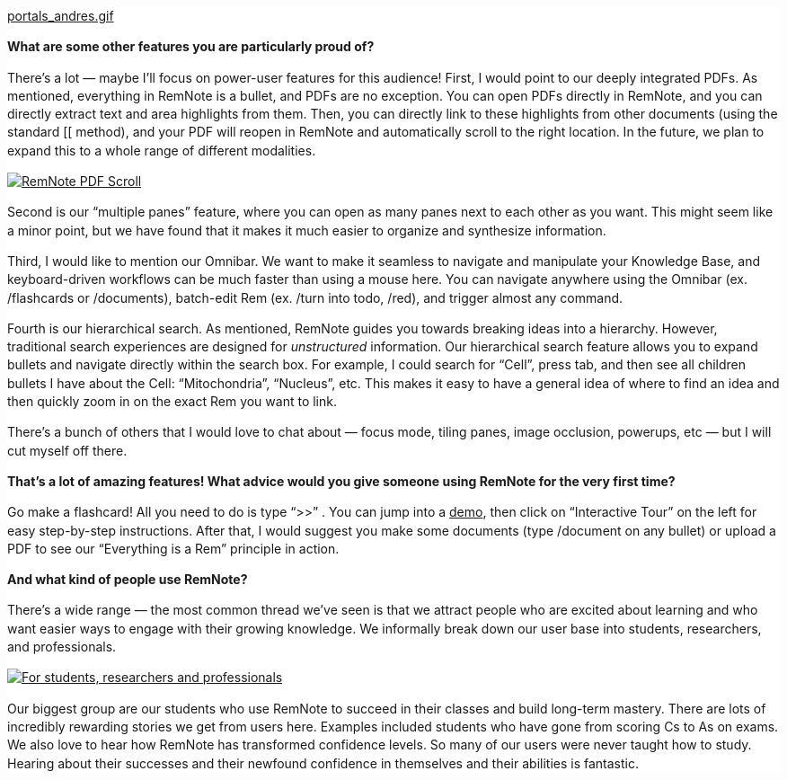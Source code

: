 [portals\_andres.gif](https://drive.google.com/file/d/1Vj3_yK1B6WOBvV93qeOj6vuUWVqb-xMG/view?usp=sharing)

**What are some other features you are particularly proud of?**

There’s a lot — maybe I’ll focus on power-user features for this audience! First, I would point to our deeply integrated PDFs. As mentioned, everything in RemNote is a bullet, and PDFs are no exception. You can open PDFs directly in RemNote, and you can directly extract text and area highlights from them. Then, you can directly link to these highlights from other documents (using the standard [[ method), and your PDF will reopen in RemNote and automatically scroll to the right location. In the future, we plan to expand this to a whole range of different modalities.

[![RemNote PDF Scroll](https://nesslabs.com/wp-content/uploads/2022/01/remnote_PDF_scroll.gif)](https://nesslabs.com/wp-content/uploads/2022/01/remnote_PDF_scroll.gif)

Second is our “multiple panes” feature, where you can open as many panes next to each other as you want. This might seem like a minor point, but we have found that it makes it much easier to organize and synthesize information.

Third, I would like to mention our Omnibar. We want to make it seamless to navigate and manipulate your Knowledge Base, and keyboard-driven workflows can be much faster than using a mouse here. You can navigate anywhere using the Omnibar (ex. /flashcards or /documents), batch-edit Rem (ex. /turn into todo, /red), and trigger almost any command. 

Fourth is our hierarchical search. As mentioned, RemNote guides you towards breaking ideas into a hierarchy. However, traditional search experiences are designed for _unstructured_ information. Our hierarchical search feature allows you to expand bullets and navigate directly within the search box. For example, I could search for “Cell”, press tab, and then see all children bullets I have about the Cell: “Mitochondria”, “Nucleus”, etc. This makes it easy to have a general idea of where to find an idea and then quickly zoom in on the exact Rem you want to link.

There’s a bunch of others that I would love to chat about — focus mode, tiling panes, image occlusion, powerups, etc — but I will cut myself off there.

**That’s a lot of amazing features! What advice would you give someone using RemNote for the very first time?**

Go make a flashcard! All you need to do is type “\>\>” . You can jump into a [demo](https://www.remnote.com/live-demo), then click on “Interactive Tour” on the left for easy step-by-step instructions. After that, I would suggest you make some documents (type /document on any bullet) or upload a PDF to see our “Everything is a Rem” principle in action.

**And what kind of people use RemNote?**

There’s a wide range — the most common thread we’ve seen is that we attract people who are excited about learning and who want easier ways to engage with their growing knowledge. We informally break down our user base into students, researchers, and professionals.

[![For students, researchers and professionals](https://nesslabs.com/wp-content/uploads/2022/01/remnote-3-1024x434.png)](https://nesslabs.com/wp-content/uploads/2022/01/remnote-3.png)

Our biggest group are our students who use RemNote to succeed in their classes and build long-term mastery. There are lots of incredibly rewarding stories we get from users here.  Examples included students who have gone from scoring Cs to As on exams. We also love to hear how RemNote has transformed confidence levels. So many of our users were never taught how to study. Hearing about their successes and their newfound confidence in themselves and their abilities is fantastic.
